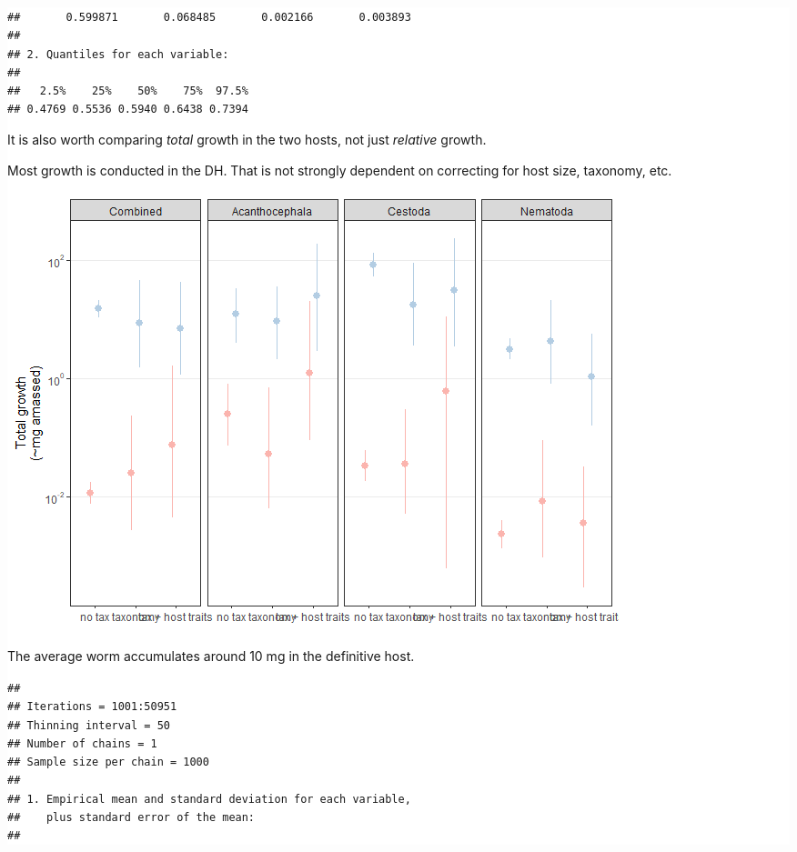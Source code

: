     ##       0.599871       0.068485       0.002166       0.003893 
    ## 
    ## 2. Quantiles for each variable:
    ## 
    ##   2.5%    25%    50%    75%  97.5% 
    ## 0.4769 0.5536 0.5940 0.6438 0.7394

It is also worth comparing *total* growth in the two hosts, not just
*relative* growth.

Most growth is conducted in the DH. That is not strongly dependent on
correcting for host size, taxonomy, etc.

![](life_history_stragies_rg_files/figure-gfm/unnamed-chunk-69-1.png)

The average worm accumulates around 10 mg in the definitive host.

    ## 
    ## Iterations = 1001:50951
    ## Thinning interval = 50 
    ## Number of chains = 1 
    ## Sample size per chain = 1000 
    ## 
    ## 1. Empirical mean and standard deviation for each variable,
    ##    plus standard error of the mean:
    ## 